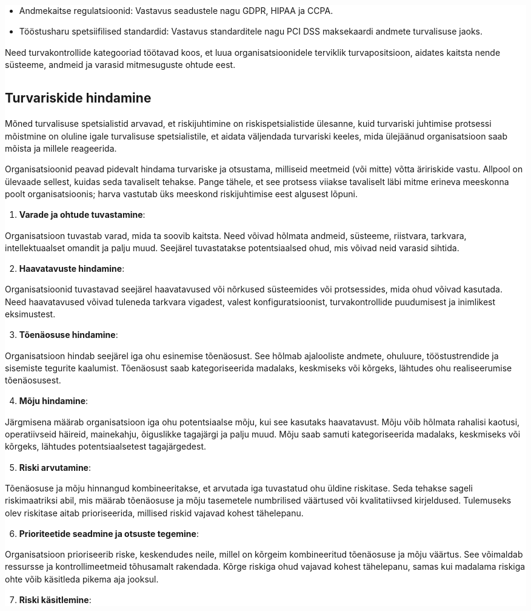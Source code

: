 - Andmekaitse regulatsioonid: Vastavus seadustele nagu GDPR, HIPAA ja CCPA.

- Tööstusharu spetsiifilised standardid: Vastavus standarditele nagu PCI DSS maksekaardi andmete turvalisuse jaoks.

Need turvakontrollide kategooriad töötavad koos, et luua organisatsioonidele terviklik turvapositsioon, aidates kaitsta nende süsteeme, andmeid ja varasid mitmesuguste ohtude eest.

## Turvariskide hindamine

Mõned turvalisuse spetsialistid arvavad, et riskijuhtimine on riskispetsialistide ülesanne, kuid turvariski juhtimise protsessi mõistmine on oluline igale turvalisuse spetsialistile, et aidata väljendada turvariski keeles, mida ülejäänud organisatsioon saab mõista ja millele reageerida.

Organisatsioonid peavad pidevalt hindama turvariske ja otsustama, milliseid meetmeid (või mitte) võtta äririskide vastu. Allpool on ülevaade sellest, kuidas seda tavaliselt tehakse. Pange tähele, et see protsess viiakse tavaliselt läbi mitme erineva meeskonna poolt organisatsioonis; harva vastutab üks meeskond riskijuhtimise eest algusest lõpuni.

1. **Varade ja ohtude tuvastamine**:

Organisatsioon tuvastab varad, mida ta soovib kaitsta. Need võivad hõlmata andmeid, süsteeme, riistvara, tarkvara, intellektuaalset omandit ja palju muud. Seejärel tuvastatakse potentsiaalsed ohud, mis võivad neid varasid sihtida.

2. **Haavatavuste hindamine**:

Organisatsioonid tuvastavad seejärel haavatavused või nõrkused süsteemides või protsessides, mida ohud võivad kasutada. Need haavatavused võivad tuleneda tarkvara vigadest, valest konfiguratsioonist, turvakontrollide puudumisest ja inimlikest eksimustest.

3. **Tõenäosuse hindamine**:

Organisatsioon hindab seejärel iga ohu esinemise tõenäosust. See hõlmab ajalooliste andmete, ohuluure, tööstustrendide ja sisemiste tegurite kaalumist. Tõenäosust saab kategoriseerida madalaks, keskmiseks või kõrgeks, lähtudes ohu realiseerumise tõenäosusest.

4. **Mõju hindamine**:

Järgmisena määrab organisatsioon iga ohu potentsiaalse mõju, kui see kasutaks haavatavust. Mõju võib hõlmata rahalisi kaotusi, operatiivseid häireid, mainekahju, õiguslikke tagajärgi ja palju muud. Mõju saab samuti kategoriseerida madalaks, keskmiseks või kõrgeks, lähtudes potentsiaalsetest tagajärgedest.

5. **Riski arvutamine**:

Tõenäosuse ja mõju hinnangud kombineeritakse, et arvutada iga tuvastatud ohu üldine riskitase. Seda tehakse sageli riskimaatriksi abil, mis määrab tõenäosuse ja mõju tasemetele numbrilised väärtused või kvalitatiivsed kirjeldused. Tulemuseks olev riskitase aitab prioriseerida, millised riskid vajavad kohest tähelepanu.

6. **Prioriteetide seadmine ja otsuste tegemine**:

Organisatsioon prioriseerib riske, keskendudes neile, millel on kõrgeim kombineeritud tõenäosuse ja mõju väärtus. See võimaldab ressursse ja kontrollimeetmeid tõhusamalt rakendada. Kõrge riskiga ohud vajavad kohest tähelepanu, samas kui madalama riskiga ohte võib käsitleda pikema aja jooksul.

7. **Riski käsitlemine**:
